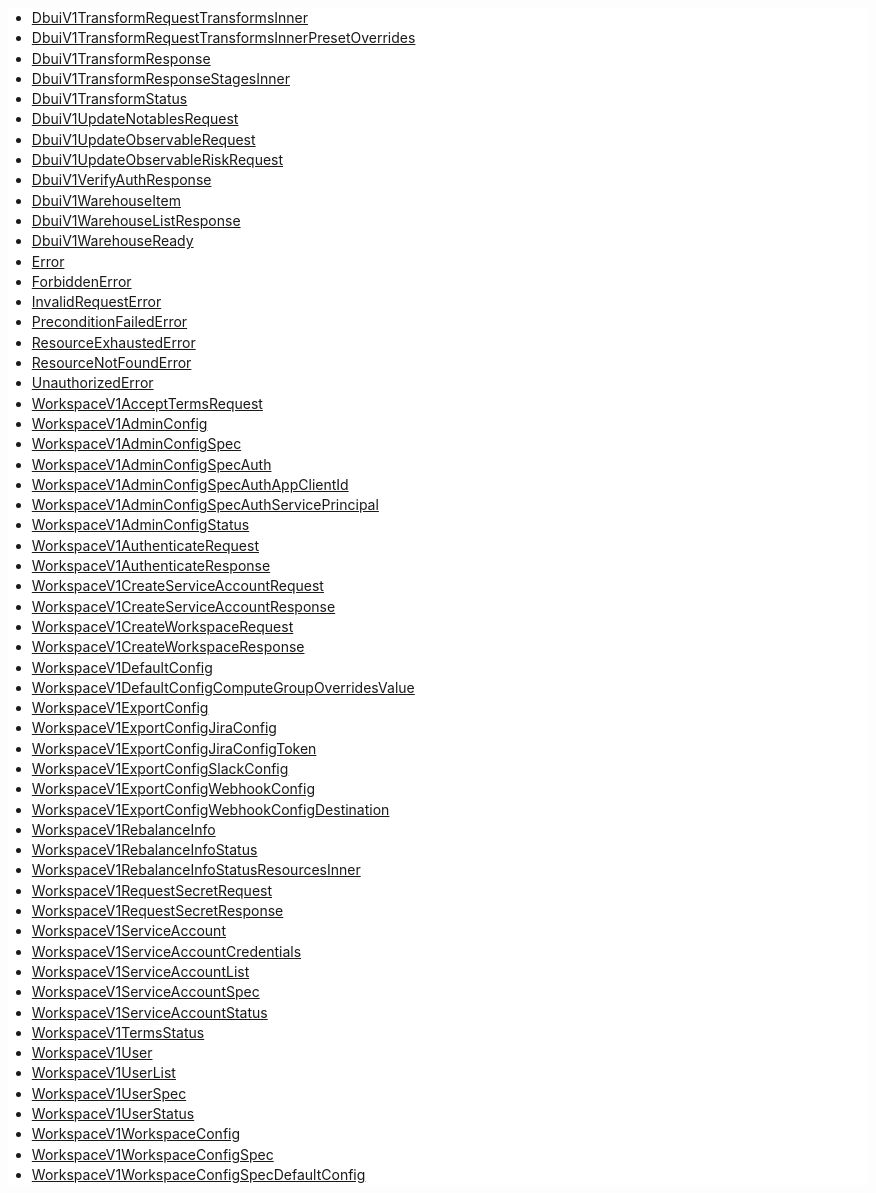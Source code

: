  - [DbuiV1TransformRequestTransformsInner](docs/DbuiV1TransformRequestTransformsInner.md)
 - [DbuiV1TransformRequestTransformsInnerPresetOverrides](docs/DbuiV1TransformRequestTransformsInnerPresetOverrides.md)
 - [DbuiV1TransformResponse](docs/DbuiV1TransformResponse.md)
 - [DbuiV1TransformResponseStagesInner](docs/DbuiV1TransformResponseStagesInner.md)
 - [DbuiV1TransformStatus](docs/DbuiV1TransformStatus.md)
 - [DbuiV1UpdateNotablesRequest](docs/DbuiV1UpdateNotablesRequest.md)
 - [DbuiV1UpdateObservableRequest](docs/DbuiV1UpdateObservableRequest.md)
 - [DbuiV1UpdateObservableRiskRequest](docs/DbuiV1UpdateObservableRiskRequest.md)
 - [DbuiV1VerifyAuthResponse](docs/DbuiV1VerifyAuthResponse.md)
 - [DbuiV1WarehouseItem](docs/DbuiV1WarehouseItem.md)
 - [DbuiV1WarehouseListResponse](docs/DbuiV1WarehouseListResponse.md)
 - [DbuiV1WarehouseReady](docs/DbuiV1WarehouseReady.md)
 - [Error](docs/Error.md)
 - [ForbiddenError](docs/ForbiddenError.md)
 - [InvalidRequestError](docs/InvalidRequestError.md)
 - [PreconditionFailedError](docs/PreconditionFailedError.md)
 - [ResourceExhaustedError](docs/ResourceExhaustedError.md)
 - [ResourceNotFoundError](docs/ResourceNotFoundError.md)
 - [UnauthorizedError](docs/UnauthorizedError.md)
 - [WorkspaceV1AcceptTermsRequest](docs/WorkspaceV1AcceptTermsRequest.md)
 - [WorkspaceV1AdminConfig](docs/WorkspaceV1AdminConfig.md)
 - [WorkspaceV1AdminConfigSpec](docs/WorkspaceV1AdminConfigSpec.md)
 - [WorkspaceV1AdminConfigSpecAuth](docs/WorkspaceV1AdminConfigSpecAuth.md)
 - [WorkspaceV1AdminConfigSpecAuthAppClientId](docs/WorkspaceV1AdminConfigSpecAuthAppClientId.md)
 - [WorkspaceV1AdminConfigSpecAuthServicePrincipal](docs/WorkspaceV1AdminConfigSpecAuthServicePrincipal.md)
 - [WorkspaceV1AdminConfigStatus](docs/WorkspaceV1AdminConfigStatus.md)
 - [WorkspaceV1AuthenticateRequest](docs/WorkspaceV1AuthenticateRequest.md)
 - [WorkspaceV1AuthenticateResponse](docs/WorkspaceV1AuthenticateResponse.md)
 - [WorkspaceV1CreateServiceAccountRequest](docs/WorkspaceV1CreateServiceAccountRequest.md)
 - [WorkspaceV1CreateServiceAccountResponse](docs/WorkspaceV1CreateServiceAccountResponse.md)
 - [WorkspaceV1CreateWorkspaceRequest](docs/WorkspaceV1CreateWorkspaceRequest.md)
 - [WorkspaceV1CreateWorkspaceResponse](docs/WorkspaceV1CreateWorkspaceResponse.md)
 - [WorkspaceV1DefaultConfig](docs/WorkspaceV1DefaultConfig.md)
 - [WorkspaceV1DefaultConfigComputeGroupOverridesValue](docs/WorkspaceV1DefaultConfigComputeGroupOverridesValue.md)
 - [WorkspaceV1ExportConfig](docs/WorkspaceV1ExportConfig.md)
 - [WorkspaceV1ExportConfigJiraConfig](docs/WorkspaceV1ExportConfigJiraConfig.md)
 - [WorkspaceV1ExportConfigJiraConfigToken](docs/WorkspaceV1ExportConfigJiraConfigToken.md)
 - [WorkspaceV1ExportConfigSlackConfig](docs/WorkspaceV1ExportConfigSlackConfig.md)
 - [WorkspaceV1ExportConfigWebhookConfig](docs/WorkspaceV1ExportConfigWebhookConfig.md)
 - [WorkspaceV1ExportConfigWebhookConfigDestination](docs/WorkspaceV1ExportConfigWebhookConfigDestination.md)
 - [WorkspaceV1RebalanceInfo](docs/WorkspaceV1RebalanceInfo.md)
 - [WorkspaceV1RebalanceInfoStatus](docs/WorkspaceV1RebalanceInfoStatus.md)
 - [WorkspaceV1RebalanceInfoStatusResourcesInner](docs/WorkspaceV1RebalanceInfoStatusResourcesInner.md)
 - [WorkspaceV1RequestSecretRequest](docs/WorkspaceV1RequestSecretRequest.md)
 - [WorkspaceV1RequestSecretResponse](docs/WorkspaceV1RequestSecretResponse.md)
 - [WorkspaceV1ServiceAccount](docs/WorkspaceV1ServiceAccount.md)
 - [WorkspaceV1ServiceAccountCredentials](docs/WorkspaceV1ServiceAccountCredentials.md)
 - [WorkspaceV1ServiceAccountList](docs/WorkspaceV1ServiceAccountList.md)
 - [WorkspaceV1ServiceAccountSpec](docs/WorkspaceV1ServiceAccountSpec.md)
 - [WorkspaceV1ServiceAccountStatus](docs/WorkspaceV1ServiceAccountStatus.md)
 - [WorkspaceV1TermsStatus](docs/WorkspaceV1TermsStatus.md)
 - [WorkspaceV1User](docs/WorkspaceV1User.md)
 - [WorkspaceV1UserList](docs/WorkspaceV1UserList.md)
 - [WorkspaceV1UserSpec](docs/WorkspaceV1UserSpec.md)
 - [WorkspaceV1UserStatus](docs/WorkspaceV1UserStatus.md)
 - [WorkspaceV1WorkspaceConfig](docs/WorkspaceV1WorkspaceConfig.md)
 - [WorkspaceV1WorkspaceConfigSpec](docs/WorkspaceV1WorkspaceConfigSpec.md)
 - [WorkspaceV1WorkspaceConfigSpecDefaultConfig](docs/WorkspaceV1WorkspaceConfigSpecDefaultConfig.md)